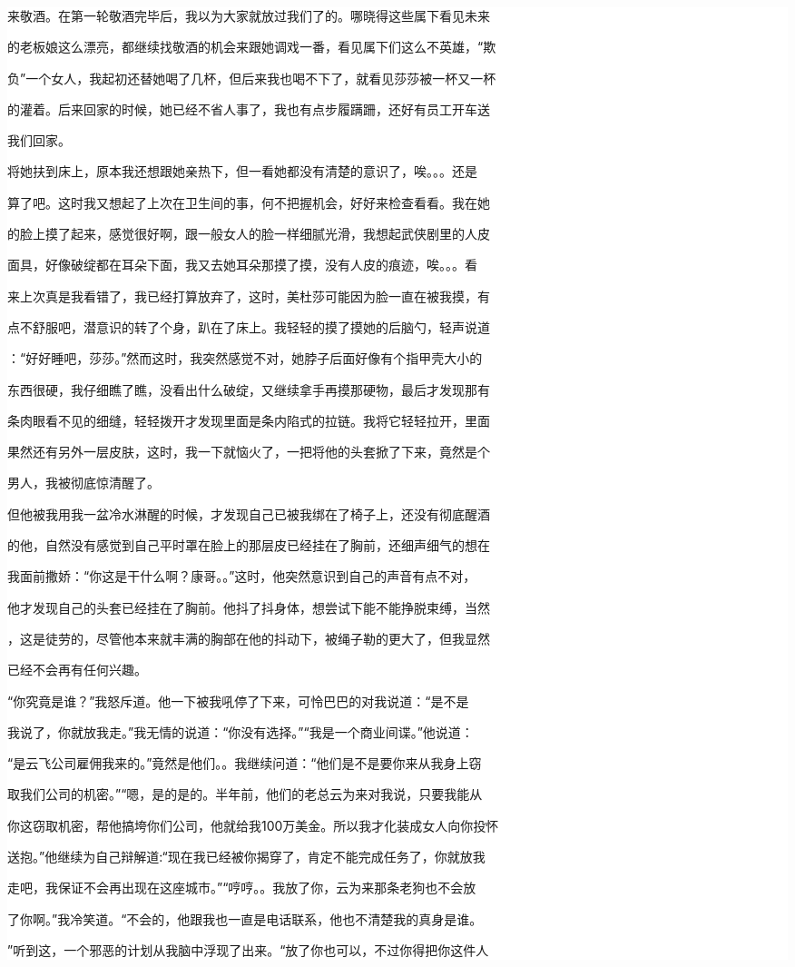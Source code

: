 来敬酒。在第一轮敬酒完毕后，我以为大家就放过我们了的。哪晓得这些属下看见未来

的老板娘这么漂亮，都继续找敬酒的机会来跟她调戏一番，看见属下们这么不英雄，“欺

负”一个女人，我起初还替她喝了几杯，但后来我也喝不下了，就看见莎莎被一杯又一杯

的灌着。后来回家的时候，她已经不省人事了，我也有点步履蹒跚，还好有员工开车送

我们回家。



将她扶到床上，原本我还想跟她亲热下，但一看她都没有清楚的意识了，唉。。。还是

算了吧。这时我又想起了上次在卫生间的事，何不把握机会，好好来检查看看。我在她

的脸上摸了起来，感觉很好啊，跟一般女人的脸一样细腻光滑，我想起武侠剧里的人皮

面具，好像破绽都在耳朵下面，我又去她耳朵那摸了摸，没有人皮的痕迹，唉。。。看

来上次真是我看错了，我已经打算放弃了，这时，美杜莎可能因为脸一直在被我摸，有

点不舒服吧，潜意识的转了个身，趴在了床上。我轻轻的摸了摸她的后脑勺，轻声说道

：“好好睡吧，莎莎。”然而这时，我突然感觉不对，她脖子后面好像有个指甲壳大小的

东西很硬，我仔细瞧了瞧，没看出什么破绽，又继续拿手再摸那硬物，最后才发现那有

条肉眼看不见的细缝，轻轻拨开才发现里面是条内陷式的拉链。我将它轻轻拉开，里面

果然还有另外一层皮肤，这时，我一下就恼火了，一把将他的头套掀了下来，竟然是个

男人，我被彻底惊清醒了。



但他被我用我一盆冷水淋醒的时候，才发现自己已被我绑在了椅子上，还没有彻底醒酒

的他，自然没有感觉到自己平时罩在脸上的那层皮已经挂在了胸前，还细声细气的想在

我面前撒娇：“你这是干什么啊？康哥。。”这时，他突然意识到自己的声音有点不对，

他才发现自己的头套已经挂在了胸前。他抖了抖身体，想尝试下能不能挣脱束缚，当然

，这是徒劳的，尽管他本来就丰满的胸部在他的抖动下，被绳子勒的更大了，但我显然

已经不会再有任何兴趣。



“你究竟是谁？”我怒斥道。他一下被我吼停了下来，可怜巴巴的对我说道：“是不是

我说了，你就放我走。”我无情的说道：“你没有选择。”“我是一个商业间谍。”他说道：

“是云飞公司雇佣我来的。”竟然是他们。。我继续问道：“他们是不是要你来从我身上窃

取我们公司的机密。”“嗯，是的是的。半年前，他们的老总云为来对我说，只要我能从

你这窃取机密，帮他搞垮你们公司，他就给我100万美金。所以我才化装成女人向你投怀

送抱。”他继续为自己辩解道:“现在我已经被你揭穿了，肯定不能完成任务了，你就放我

走吧，我保证不会再出现在这座城市。”“哼哼。。我放了你，云为来那条老狗也不会放

了你啊。”我冷笑道。“不会的，他跟我也一直是电话联系，他也不清楚我的真身是谁。

”听到这，一个邪恶的计划从我脑中浮现了出来。“放了你也可以，不过你得把你这件人
